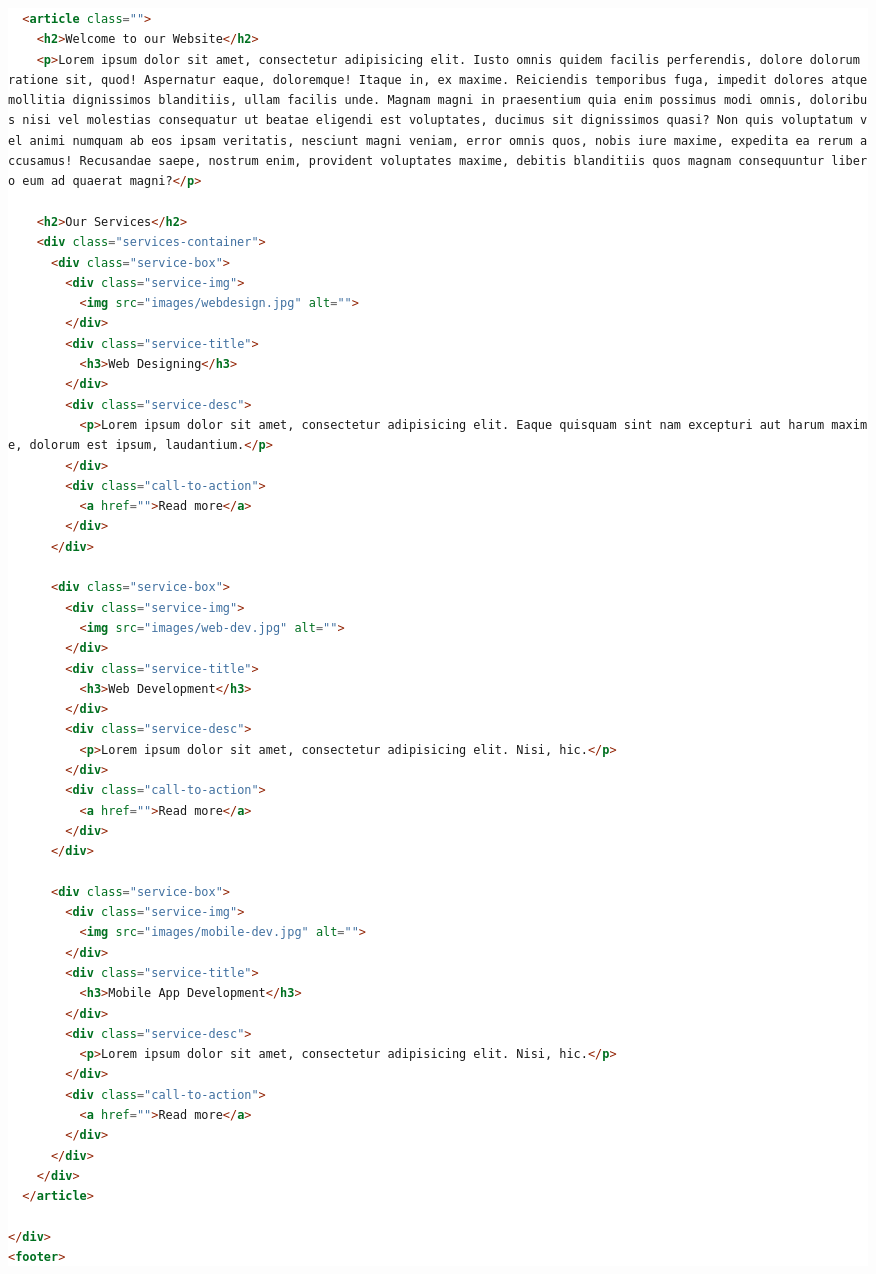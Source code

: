 ```html
  <article class="">
    <h2>Welcome to our Website</h2>
    <p>Lorem ipsum dolor sit amet, consectetur adipisicing elit. Iusto omnis quidem facilis perferendis, dolore dolorum ratione sit, quod! Aspernatur eaque, doloremque! Itaque in, ex maxime. Reiciendis temporibus fuga, impedit dolores atque mollitia dignissimos blanditiis, ullam facilis unde. Magnam magni in praesentium quia enim possimus modi omnis, doloribus nisi vel molestias consequatur ut beatae eligendi est voluptates, ducimus sit dignissimos quasi? Non quis voluptatum vel animi numquam ab eos ipsam veritatis, nesciunt magni veniam, error omnis quos, nobis iure maxime, expedita ea rerum accusamus! Recusandae saepe, nostrum enim, provident voluptates maxime, debitis blanditiis quos magnam consequuntur libero eum ad quaerat magni?</p>

    <h2>Our Services</h2>
    <div class="services-container">
      <div class="service-box">
        <div class="service-img">
          <img src="images/webdesign.jpg" alt="">
        </div>
        <div class="service-title">
          <h3>Web Designing</h3>
        </div>
        <div class="service-desc">
          <p>Lorem ipsum dolor sit amet, consectetur adipisicing elit. Eaque quisquam sint nam excepturi aut harum maxime, dolorum est ipsum, laudantium.</p>
        </div>
        <div class="call-to-action">
          <a href="">Read more</a>
        </div>
      </div>

      <div class="service-box">
        <div class="service-img">
          <img src="images/web-dev.jpg" alt="">
        </div>
        <div class="service-title">
          <h3>Web Development</h3>
        </div>
        <div class="service-desc">
          <p>Lorem ipsum dolor sit amet, consectetur adipisicing elit. Nisi, hic.</p>
        </div>
        <div class="call-to-action">
          <a href="">Read more</a>
        </div>
      </div>

      <div class="service-box">
        <div class="service-img">
          <img src="images/mobile-dev.jpg" alt="">
        </div>
        <div class="service-title">
          <h3>Mobile App Development</h3>
        </div>
        <div class="service-desc">
          <p>Lorem ipsum dolor sit amet, consectetur adipisicing elit. Nisi, hic.</p>
        </div>
        <div class="call-to-action">
          <a href="">Read more</a>
        </div>
      </div>
    </div>
  </article>

</div>
<footer>
```